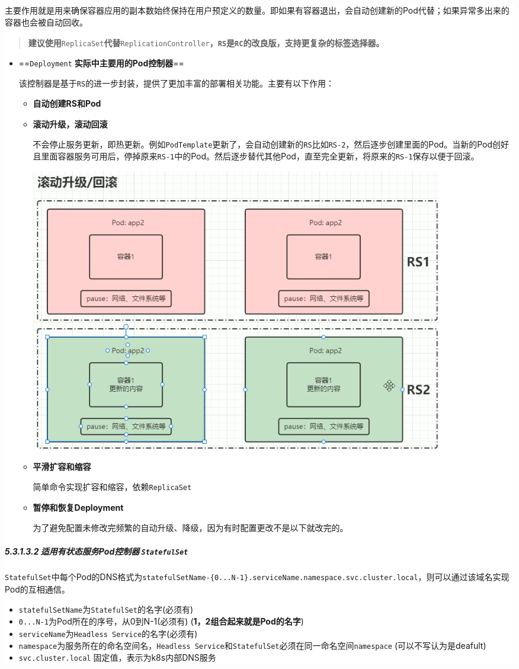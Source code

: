   主要作用就是用来确保容器应用的副本数始终保持在用户预定义的数量。即如果有容器退出，会自动创建新的Pod代替；如果异常多出来的容器也会被自动回收。

  > **建议使用**`ReplicaSet`**代替**`ReplicationController`**，`RS`是`RC`的改良版，支持更复杂的标签选择器。**

+ ==`Deployment` **实际中主要用的Pod控制器**==

  该控制器是基于`RS`的进一步封装，提供了更加丰富的部署相关功能。主要有以下作用：

  + **自动创建RS和Pod**

  + **滚动升级，滚动回滚**

    不会停止服务更新，即热更新。例如`PodTemplate`更新了，会自动创建新的`RS`比如`RS-2`，然后逐步创建里面的Pod。当新的Pod创好且里面容器服务可用后，停掉原来`RS-1`中的Pod。然后逐步替代其他Pod，直至完全更新，将原来的`RS-1`保存以便于回滚。

    ![image-20240918165037219](./_media/image-20240918165037219.png)

  + **平滑扩容和缩容**

    简单命令实现扩容和缩容，依赖`ReplicaSet`

  + **暂停和恢复Deployment**

    为了避免配置未修改完频繁的自动升级、降级，因为有时配置更改不是以下就改完的。

##### 5.3.1.3.2 适用有状态服务Pod控制器 `StatefulSet`

`StatefulSet`中每个Pod的DNS格式为`statefulSetName-{0...N-1}.serviceName.namespace.svc.cluster.local`，则可以通过该域名实现Pod的互相通信。

+ `statefulSetName`为`StatefulSet`的名字(必须有)
+ `0...N-1`为Pod所在的序号，从0到N-1(必须有) (**1，2组合起来就是Pod的名字**)
+ `serviceName`为`Headless Service`的名字(必须有)
+ `namespace`为服务所在的命名空间名，`Headless Service`和`StatefulSet`必须在同一命名空间`namespace` (可以不写认为是deafult)
+ `svc.cluster.local` 固定值，表示为k8s内部DNS服务
